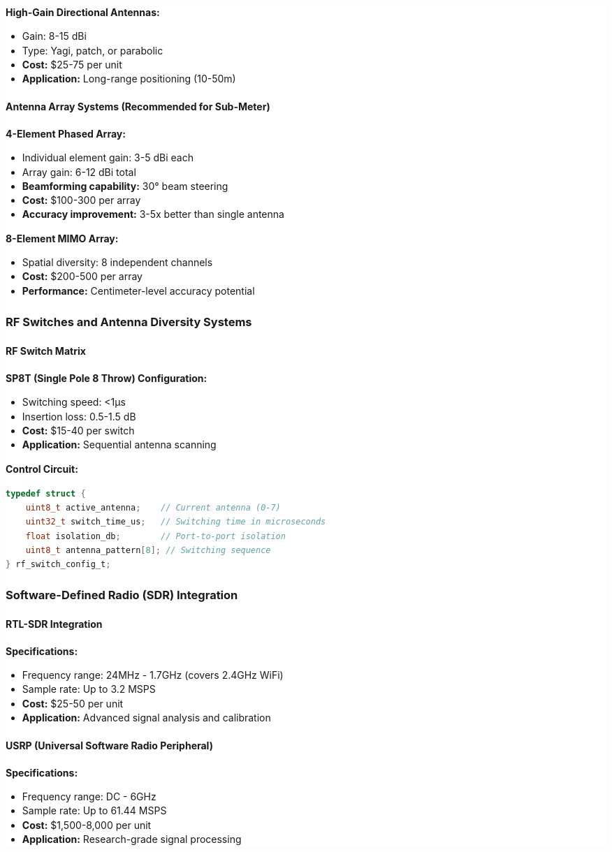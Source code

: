 **High-Gain Directional Antennas:**
- Gain: 8-15 dBi
- Type: Yagi, patch, or parabolic
- **Cost:** $25-75 per unit
- **Application:** Long-range positioning (10-50m)

#### Antenna Array Systems (Recommended for Sub-Meter)
**4-Element Phased Array:**
- Individual element gain: 3-5 dBi each
- Array gain: 6-12 dBi total
- **Beamforming capability:** 30° beam steering
- **Cost:** $100-300 per array
- **Accuracy improvement:** 3-5x better than single antenna

**8-Element MIMO Array:**
- Spatial diversity: 8 independent channels
- **Cost:** $200-500 per array
- **Performance:** Centimeter-level accuracy potential

### RF Switches and Antenna Diversity Systems

#### RF Switch Matrix
**SP8T (Single Pole 8 Throw) Configuration:**
- Switching speed: <1μs
- Insertion loss: 0.5-1.5 dB
- **Cost:** $15-40 per switch
- **Application:** Sequential antenna scanning

**Control Circuit:**
```c
typedef struct {
    uint8_t active_antenna;    // Current antenna (0-7)
    uint32_t switch_time_us;   // Switching time in microseconds
    float isolation_db;        // Port-to-port isolation
    uint8_t antenna_pattern[8]; // Switching sequence
} rf_switch_config_t;
```

### Software-Defined Radio (SDR) Integration

#### RTL-SDR Integration
**Specifications:**
- Frequency range: 24MHz - 1.7GHz (covers 2.4GHz WiFi)
- Sample rate: Up to 3.2 MSPS
- **Cost:** $25-50 per unit
- **Application:** Advanced signal analysis and calibration

#### USRP (Universal Software Radio Peripheral)
**Specifications:**
- Frequency range: DC - 6GHz
- Sample rate: Up to 61.44 MSPS
- **Cost:** $1,500-8,000 per unit
- **Application:** Research-grade signal processing
